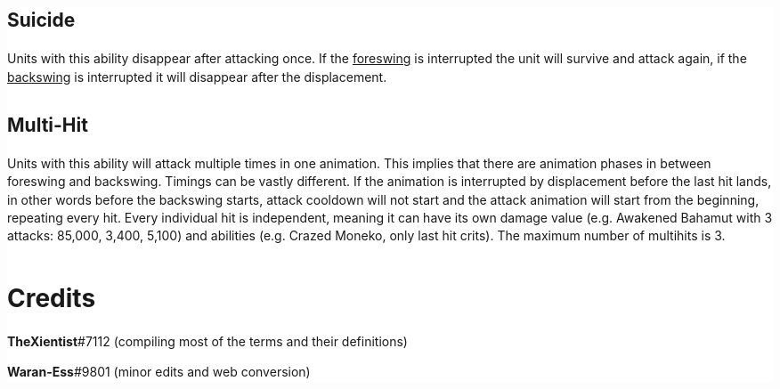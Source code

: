 ## Suicide

Units with this ability disappear after attacking once. If the [foreswing](#foreswing) is interrupted the unit will survive and attack again, if the [backswing](#backswing) is interrupted it will disappear after the displacement.

## Multi-Hit

Units with this ability will attack multiple times in one animation. This implies that there are animation phases in between foreswing and backswing. Timings can be vastly different. If the animation is interrupted by displacement before the last hit lands, in other words before the backswing starts, attack cooldown will not start and the attack animation will start from the beginning, repeating every hit. Every individual hit is independent, meaning it can have its own damage value (e.g. Awakened Bahamut with 3 attacks: 85,000, 3,400, 5,100) and abilities (e.g. Crazed Moneko, only last hit crits). The maximum number of multihits is 3.

# Credits

**TheXientist**#7112 (compiling most of the terms and their definitions)

**Waran-Ess**#9801 (minor edits and web conversion)